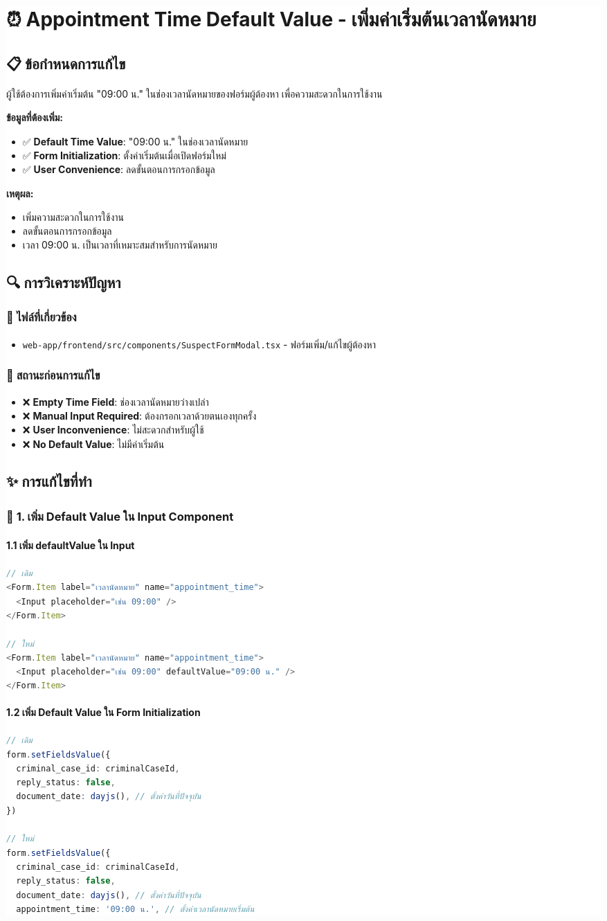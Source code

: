 # ⏰ Appointment Time Default Value - เพิ่มค่าเริ่มต้นเวลานัดหมาย

## 📋 ข้อกำหนดการแก้ไข

ผู้ใช้ต้องการเพิ่มค่าเริ่มต้น "09:00 น." ในช่องเวลานัดหมายของฟอร์มผู้ต้องหา เพื่อความสะดวกในการใช้งาน

**ข้อมูลที่ต้องเพิ่ม:**
- ✅ **Default Time Value**: "09:00 น." ในช่องเวลานัดหมาย
- ✅ **Form Initialization**: ตั้งค่าเริ่มต้นเมื่อเปิดฟอร์มใหม่
- ✅ **User Convenience**: ลดขั้นตอนการกรอกข้อมูล

**เหตุผล:**
- เพิ่มความสะดวกในการใช้งาน
- ลดขั้นตอนการกรอกข้อมูล
- เวลา 09:00 น. เป็นเวลาที่เหมาะสมสำหรับการนัดหมาย

## 🔍 การวิเคราะห์ปัญหา

### 📁 **ไฟล์ที่เกี่ยวข้อง**
- `web-app/frontend/src/components/SuspectFormModal.tsx` - ฟอร์มเพิ่ม/แก้ไขผู้ต้องหา

### 🎯 **สถานะก่อนการแก้ไข**
- ❌ **Empty Time Field**: ช่องเวลานัดหมายว่างเปล่า
- ❌ **Manual Input Required**: ต้องกรอกเวลาด้วยตนเองทุกครั้ง
- ❌ **User Inconvenience**: ไม่สะดวกสำหรับผู้ใช้
- ❌ **No Default Value**: ไม่มีค่าเริ่มต้น

## ✨ การแก้ไขที่ทำ

### 🔧 **1. เพิ่ม Default Value ใน Input Component**

#### **1.1 เพิ่ม defaultValue ใน Input**
```typescript
// เดิม
<Form.Item label="เวลานัดหมาย" name="appointment_time">
  <Input placeholder="เช่น 09:00" />
</Form.Item>

// ใหม่
<Form.Item label="เวลานัดหมาย" name="appointment_time">
  <Input placeholder="เช่น 09:00" defaultValue="09:00 น." />
</Form.Item>
```

#### **1.2 เพิ่ม Default Value ใน Form Initialization**
```typescript
// เดิม
form.setFieldsValue({
  criminal_case_id: criminalCaseId,
  reply_status: false,
  document_date: dayjs(), // ตั้งค่าวันที่ปัจจุบัน
})

// ใหม่
form.setFieldsValue({
  criminal_case_id: criminalCaseId,
  reply_status: false,
  document_date: dayjs(), // ตั้งค่าวันที่ปัจจุบัน
  appointment_time: '09:00 น.', // ตั้งค่าเวลานัดหมายเริ่มต้น
```